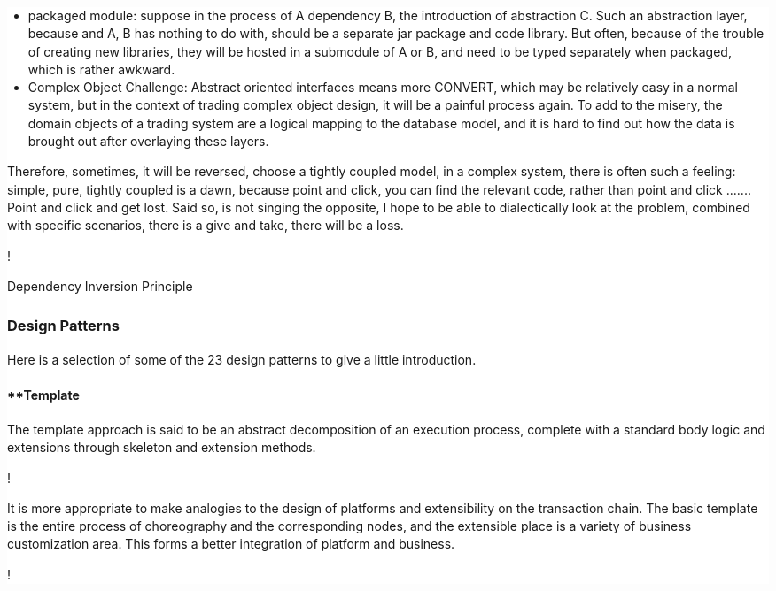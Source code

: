 + packaged module: suppose in the process of A dependency B, the introduction of abstraction C. Such an abstraction layer, because and A, B has nothing to do with, should be a separate jar package and code library. But often, because of the trouble of creating new libraries, they will be hosted in a submodule of A or B, and need to be typed separately when packaged, which is rather awkward.
+ Complex Object Challenge: Abstract oriented interfaces means more CONVERT, which may be relatively easy in a normal system, but in the context of trading complex object design, it will be a painful process again. To add to the misery, the domain objects of a trading system are a logical mapping to the database model, and it is hard to find out how the data is brought out after overlaying these layers.




Therefore, sometimes, it will be reversed, choose a tightly coupled model, in a complex system, there is often such a feeling: simple, pure, tightly coupled is a dawn, because point and click, you can find the relevant code, rather than point and click ....... Point and click and get lost. Said so, is not singing the opposite, I hope to be able to dialectically look at the problem, combined with specific scenarios, there is a give and take, there will be a loss.




! [](https://pic4.zhimg.com/80/v2-b5327f01830a3161a8205dccd9061b27_720w.webp)




Dependency Inversion Principle




### Design Patterns




Here is a selection of some of the 23 design patterns to give a little introduction.




#### **Template




The template approach is said to be an abstract decomposition of an execution process, complete with a standard body logic and extensions through skeleton and extension methods.




! [](https://pic3.zhimg.com/80/v2-d7de768b1cac8961e070935009eb5636_720w.webp)




It is more appropriate to make analogies to the design of platforms and extensibility on the transaction chain. The basic template is the entire process of choreography and the corresponding nodes, and the extensible place is a variety of business customization area. This forms a better integration of platform and business.




! [](https://pic1.zhimg.com/80/v2-07a0268c518f643bb20d3f61a324ebbc_720w.webp)
